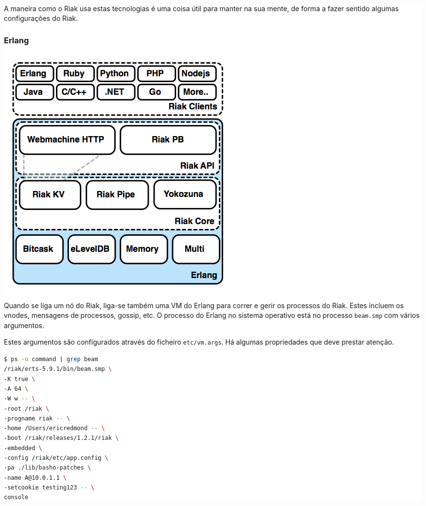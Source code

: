 A maneira como o Riak usa estas tecnologias é uma coisa útil para manter na sua
mente, de forma a fazer sentido algumas configurações do Riak.

<h3>Erlang</h3>

![Stack Tecnológico do Erlang](../assets/decor/riak-stack-erlang.png)

Quando se liga um nó do Riak, liga-se também uma VM do Erlang para correr e
gerir os processos do Riak. Estes incluem os vnodes, mensagens de processos,
gossip, etc. O processo do Erlang no sistema operativo está no processo
`beam.smp` com vários argumentos.

Estes argumentos são configurados através do ficheiro `etc/vm.args`. Há algumas
propriedades que deve prestar atenção.

```bash
$ ps -o command | grep beam
/riak/erts-5.9.1/bin/beam.smp \
-K true \
-A 64 \
-W w -- \
-root /riak \
-progname riak -- \
-home /Users/ericredmond -- \
-boot /riak/releases/1.2.1/riak \
-embedded \
-config /riak/etc/app.config \
-pa ./lib/basho-patches \
-name A@10.0.1.1 \
-setcookie testing123 -- \
console
```
